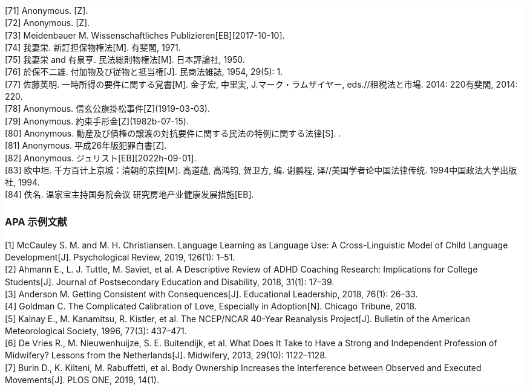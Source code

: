   <div class="csl-entry">
    <div class="csl-left-margin">[71] Anonymous. [Z].</div></div>
  <div class="csl-entry">
    <div class="csl-left-margin">[72] Anonymous. [Z].</div></div>
  <div class="csl-entry">
    <div class="csl-left-margin">[73] Meidenbauer M. Wissenschaftliches Publizieren[EB][2017-10-10].</div></div>
  <div class="csl-entry">
    <div class="csl-left-margin">[74] 我妻栄. 新訂担保物権法[M]. 有斐閣, 1971.</div></div>
  <div class="csl-entry">
    <div class="csl-left-margin">[75] 我妻栄 and 有泉亨. 民法総則物権法[M]. 日本評論社, 1950.</div></div>
  <div class="csl-entry">
    <div class="csl-left-margin">[76] 於保不二雄. 付加物及び従物と抵当権[J]. 民商法雑誌, 1954, 29(5): 1.</div></div>
  <div class="csl-entry">
    <div class="csl-left-margin">[77] 佐藤英明. 一時所得の要件に関する覚書[M]. 金子宏, 中里実, J.マーク・ラムザイヤー, eds.//租税法と市場. 2014: 220有斐閣, 2014: 220.</div></div>
  <div class="csl-entry">
    <div class="csl-left-margin">[78] Anonymous. 信玄公旗掛松事件[Z](1919-03-03).</div></div>
  <div class="csl-entry">
    <div class="csl-left-margin">[79] Anonymous. 約束手形金[Z](1982b-07-15).</div></div>
  <div class="csl-entry">
    <div class="csl-left-margin">[80] Anonymous. 動産及び債権の譲渡の対抗要件に関する民法の特例に関する法律[S]. .</div></div>
  <div class="csl-entry">
    <div class="csl-left-margin">[81] Anonymous. 平成26年版犯罪白書[Z].</div></div>
  <div class="csl-entry">
    <div class="csl-left-margin">[82] Anonymous. ジュリスト[EB][2022h-09-01].</div></div>
  <div class="csl-entry">
    <div class="csl-left-margin">[83] 欧中坦. 千方百计上京城：清朝的京控[M]. 高道蕴, 高鸿钧, 贺卫方, 编. 谢鹏程, 译//美国学者论中国法律传统. 1994中国政法大学出版社, 1994.</div></div>
  <div class="csl-entry">
    <div class="csl-left-margin">[84] 佚名. 温家宝主持国务院会议 研究房地产业健康发展措施[EB].</div></div>
</div>



### APA 示例文献



<div class="csl-bib-body maxoffset-7 second-field-align-flush hangingindent-false">
  <div class="csl-entry">
    <div class="csl-left-margin">[1] McCauley S. M. and M. H. Christiansen. Language Learning as Language Use: A Cross-Linguistic Model of Child Language Development[J]. Psychological Review, 2019, 126(1): 1–51.</div></div>
  <div class="csl-entry">
    <div class="csl-left-margin">[2] Ahmann E., L. J. Tuttle, M. Saviet, et al. A Descriptive Review of ADHD Coaching Research: Implications for College Students[J]. Journal of Postsecondary Education and Disability, 2018, 31(1): 17–39.</div></div>
  <div class="csl-entry">
    <div class="csl-left-margin">[3] Anderson M. Getting Consistent with Consequences[J]. Educational Leadership, 2018, 76(1): 26–33.</div></div>
  <div class="csl-entry">
    <div class="csl-left-margin">[4] Goldman C. The Complicated Calibration of Love, Especially in Adoption[N]. Chicago Tribune, 2018.</div></div>
  <div class="csl-entry">
    <div class="csl-left-margin">[5] Kalnay E., M. Kanamitsu, R. Kistler, et al. The NCEP/NCAR 40-Year Reanalysis Project[J]. Bulletin of the American Meteorological Society, 1996, 77(3): 437–471.</div></div>
  <div class="csl-entry">
    <div class="csl-left-margin">[6] De Vries R., M. Nieuwenhuijze, S. E. Buitendijk, et al. What Does It Take to Have a Strong and Independent Profession of Midwifery? Lessons from the Netherlands[J]. Midwifery, 2013, 29(10): 1122–1128.</div></div>
  <div class="csl-entry">
    <div class="csl-left-margin">[7] Burin D., K. Kilteni, M. Rabuffetti, et al. Body Ownership Increases the Interference between Observed and Executed Movements[J]. PLOS ONE, 2019, 14(1).</div></div>
  <div class="csl-entry">